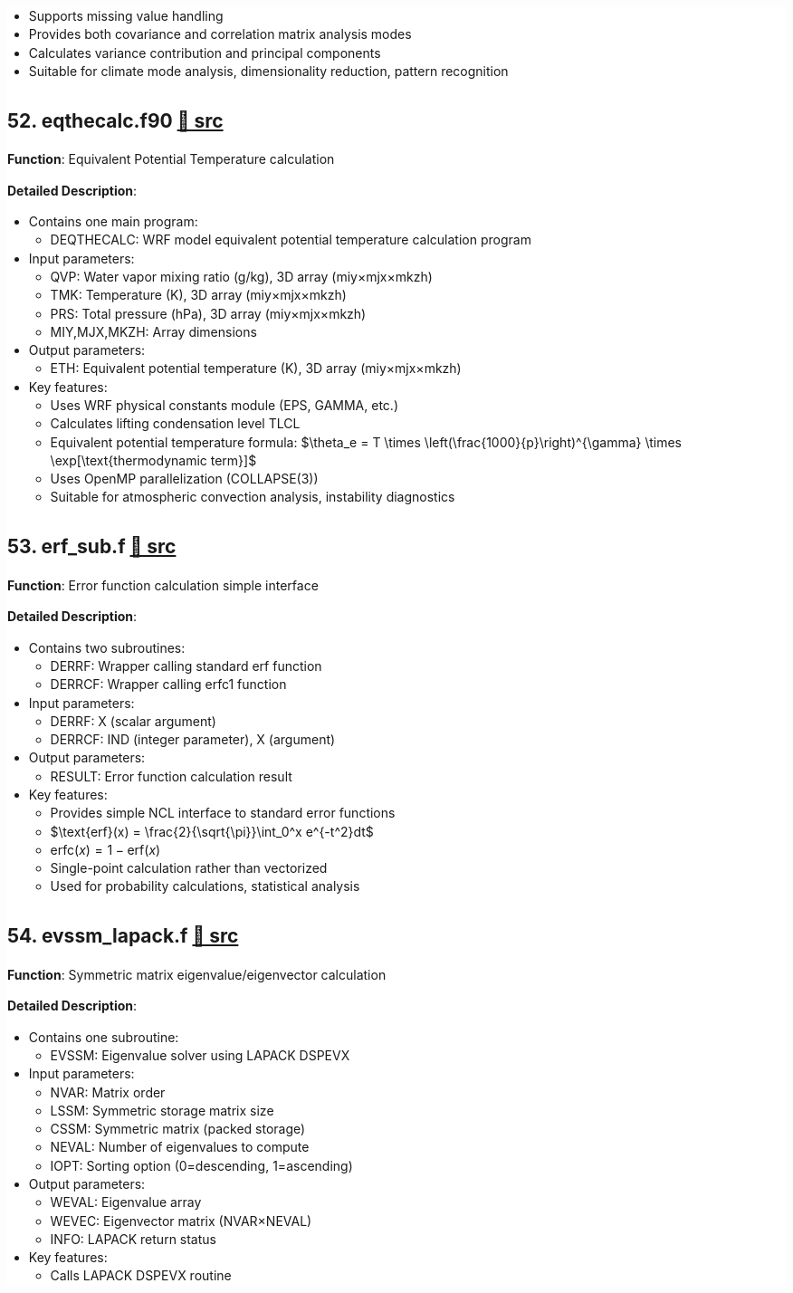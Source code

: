   - Supports missing value handling
  - Provides both covariance and correlation matrix analysis modes
  - Calculates variance contribution and principal components
  - Suitable for climate mode analysis, dimensionality reduction, pattern recognition

## 52. eqthecalc.f90 [📝 src](fortran/eqthecalc.f90)
**Function**: Equivalent Potential Temperature calculation

**Detailed Description**:
- Contains one main program:
  - DEQTHECALC: WRF model equivalent potential temperature calculation program
- Input parameters:
  - QVP: Water vapor mixing ratio (g/kg), 3D array (miy×mjx×mkzh)
  - TMK: Temperature (K), 3D array (miy×mjx×mkzh)
  - PRS: Total pressure (hPa), 3D array (miy×mjx×mkzh)
  - MIY,MJX,MKZH: Array dimensions
- Output parameters:
  - ETH: Equivalent potential temperature (K), 3D array (miy×mjx×mkzh)
- Key features:
  - Uses WRF physical constants module (EPS, GAMMA, etc.)
  - Calculates lifting condensation level TLCL
  - Equivalent potential temperature formula: $\theta_e = T \times \left(\frac{1000}{p}\right)^{\gamma} \times \exp[\text{thermodynamic term}]$
  - Uses OpenMP parallelization (COLLAPSE(3))
  - Suitable for atmospheric convection analysis, instability diagnostics

## 53. erf_sub.f [📝 src](fortran/erf_sub.f)
**Function**: Error function calculation simple interface

**Detailed Description**:
- Contains two subroutines:
  - DERRF: Wrapper calling standard erf function
  - DERRCF: Wrapper calling erfc1 function
- Input parameters:
  - DERRF: X (scalar argument)
  - DERRCF: IND (integer parameter), X (argument)
- Output parameters:
  - RESULT: Error function calculation result
- Key features:
  - Provides simple NCL interface to standard error functions
  - $\text{erf}(x) = \frac{2}{\sqrt{\pi}}\int_0^x e^{-t^2}dt$
  - $\text{erfc}(x) = 1 - \text{erf}(x)$
  - Single-point calculation rather than vectorized
  - Used for probability calculations, statistical analysis

## 54. evssm_lapack.f [📝 src](fortran/evssm_lapack.f)
**Function**: Symmetric matrix eigenvalue/eigenvector calculation

**Detailed Description**:
- Contains one subroutine:
  - EVSSM: Eigenvalue solver using LAPACK DSPEVX
- Input parameters:
  - NVAR: Matrix order
  - LSSM: Symmetric storage matrix size
  - CSSM: Symmetric matrix (packed storage)
  - NEVAL: Number of eigenvalues to compute
  - IOPT: Sorting option (0=descending, 1=ascending)
- Output parameters:
  - WEVAL: Eigenvalue array
  - WEVEC: Eigenvector matrix (NVAR×NEVAL)
  - INFO: LAPACK return status
- Key features:
  - Calls LAPACK DSPEVX routine